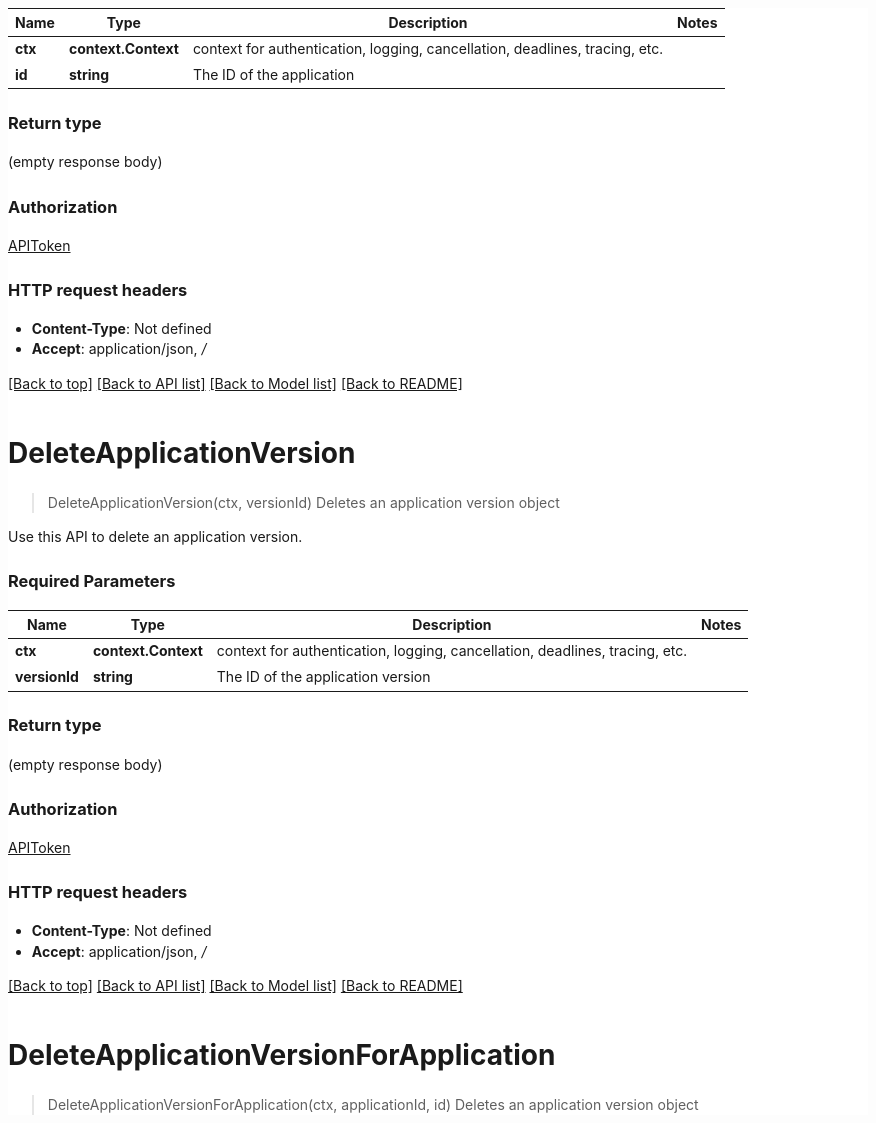 Name | Type | Description  | Notes
------------- | ------------- | ------------- | -------------
 **ctx** | **context.Context** | context for authentication, logging, cancellation, deadlines, tracing, etc.
  **id** | **string**| The ID of the application | 

### Return type

 (empty response body)

### Authorization

[APIToken](../README.md#APIToken)

### HTTP request headers

 - **Content-Type**: Not defined
 - **Accept**: application/json, */*

[[Back to top]](#) [[Back to API list]](../README.md#documentation-for-api-endpoints) [[Back to Model list]](../README.md#documentation-for-models) [[Back to README]](../README.md)

# **DeleteApplicationVersion**
> DeleteApplicationVersion(ctx, versionId)
Deletes an application version object

Use this API to delete an application version.

### Required Parameters

Name | Type | Description  | Notes
------------- | ------------- | ------------- | -------------
 **ctx** | **context.Context** | context for authentication, logging, cancellation, deadlines, tracing, etc.
  **versionId** | **string**| The ID of the application version | 

### Return type

 (empty response body)

### Authorization

[APIToken](../README.md#APIToken)

### HTTP request headers

 - **Content-Type**: Not defined
 - **Accept**: application/json, */*

[[Back to top]](#) [[Back to API list]](../README.md#documentation-for-api-endpoints) [[Back to Model list]](../README.md#documentation-for-models) [[Back to README]](../README.md)

# **DeleteApplicationVersionForApplication**
> DeleteApplicationVersionForApplication(ctx, applicationId, id)
Deletes an application version object
